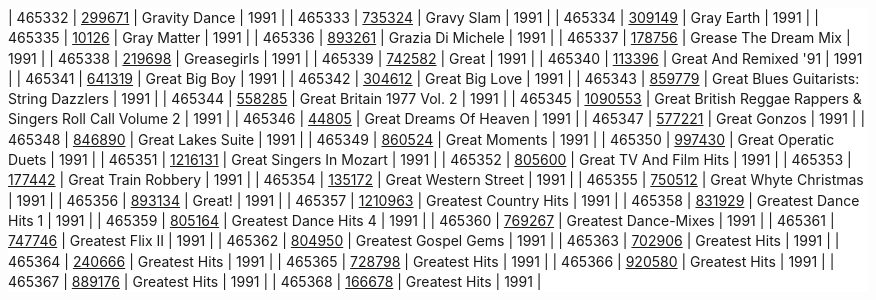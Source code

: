 | 465332 | [299671](https://www.discogs.com/master/299671) | Gravity Dance | 1991 |
| 465333 | [735324](https://www.discogs.com/master/735324) | Gravy Slam | 1991 |
| 465334 | [309149](https://www.discogs.com/master/309149) | Gray Earth | 1991 |
| 465335 | [10126](https://www.discogs.com/master/10126) | Gray Matter | 1991 |
| 465336 | [893261](https://www.discogs.com/master/893261) | Grazia Di Michele | 1991 |
| 465337 | [178756](https://www.discogs.com/master/178756) | Grease The Dream Mix | 1991 |
| 465338 | [219698](https://www.discogs.com/master/219698) | Greasegirls | 1991 |
| 465339 | [742582](https://www.discogs.com/master/742582) | Great | 1991 |
| 465340 | [113396](https://www.discogs.com/master/113396) | Great And Remixed '91 | 1991 |
| 465341 | [641319](https://www.discogs.com/master/641319) | Great Big Boy | 1991 |
| 465342 | [304612](https://www.discogs.com/master/304612) | Great Big Love | 1991 |
| 465343 | [859779](https://www.discogs.com/master/859779) | Great Blues Guitarists: String Dazzlers | 1991 |
| 465344 | [558285](https://www.discogs.com/master/558285) | Great Britain 1977 Vol. 2 | 1991 |
| 465345 | [1090553](https://www.discogs.com/master/1090553) | Great British Reggae Rappers & Singers Roll Call Volume 2 | 1991 |
| 465346 | [44805](https://www.discogs.com/master/44805) | Great Dreams Of Heaven | 1991 |
| 465347 | [577221](https://www.discogs.com/master/577221) | Great Gonzos | 1991 |
| 465348 | [846890](https://www.discogs.com/master/846890) | Great Lakes Suite | 1991 |
| 465349 | [860524](https://www.discogs.com/master/860524) | Great Moments | 1991 |
| 465350 | [997430](https://www.discogs.com/master/997430) | Great Operatic Duets | 1991 |
| 465351 | [1216131](https://www.discogs.com/master/1216131) | Great Singers In Mozart | 1991 |
| 465352 | [805600](https://www.discogs.com/master/805600) | Great TV And Film Hits | 1991 |
| 465353 | [177442](https://www.discogs.com/master/177442) | Great Train Robbery | 1991 |
| 465354 | [135172](https://www.discogs.com/master/135172) | Great Western Street | 1991 |
| 465355 | [750512](https://www.discogs.com/master/750512) | Great Whyte Christmas | 1991 |
| 465356 | [893134](https://www.discogs.com/master/893134) | Great! | 1991 |
| 465357 | [1210963](https://www.discogs.com/master/1210963) | Greatest Country Hits | 1991 |
| 465358 | [831929](https://www.discogs.com/master/831929) | Greatest Dance Hits 1 | 1991 |
| 465359 | [805164](https://www.discogs.com/master/805164) | Greatest Dance Hits 4 | 1991 |
| 465360 | [769267](https://www.discogs.com/master/769267) | Greatest Dance-Mixes | 1991 |
| 465361 | [747746](https://www.discogs.com/master/747746) | Greatest Flix II | 1991 |
| 465362 | [804950](https://www.discogs.com/master/804950) | Greatest Gospel Gems | 1991 |
| 465363 | [702906](https://www.discogs.com/master/702906) | Greatest Hits | 1991 |
| 465364 | [240666](https://www.discogs.com/master/240666) | Greatest Hits | 1991 |
| 465365 | [728798](https://www.discogs.com/master/728798) | Greatest Hits | 1991 |
| 465366 | [920580](https://www.discogs.com/master/920580) | Greatest Hits | 1991 |
| 465367 | [889176](https://www.discogs.com/master/889176) | Greatest Hits | 1991 |
| 465368 | [166678](https://www.discogs.com/master/166678) | Greatest Hits | 1991 |